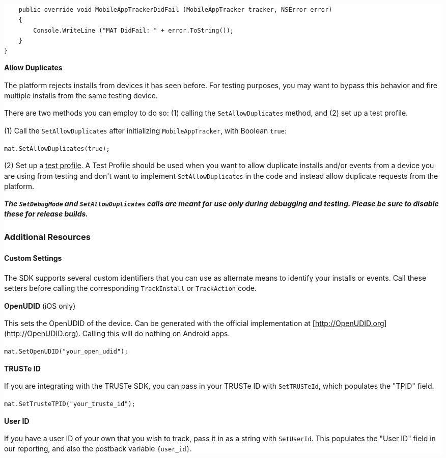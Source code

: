         public override void MobileAppTrackerDidFail (MobileAppTracker tracker, NSError error)
        {
            Console.WriteLine ("MAT DidFail: " + error.ToString());
        }
    }

__Allow Duplicates__

The platform rejects installs from devices it has seen before.  For testing purposes, you may want to bypass this behavior
and fire multiple installs from the same testing device.
 
There are two methods you can employ to do so: (1) calling the `SetAllowDuplicates` method, and (2) set up a test profile.

(1) Call the `SetAllowDuplicates` after initializing `MobileAppTracker`, with Boolean `true`:

    mat.SetAllowDuplicates(true);

(2) Set up a [test profile](http://support.mobileapptracking.com/entries/22541401-Test-Profiles). A Test Profile should be 
used when you want to allow duplicate installs and/or events from a device you are using from testing and don't want to 
implement `SetAllowDuplicates` in the code and instead allow duplicate requests from the platform.


**_The `SetDebugMode` and `SetAllowDuplicates` calls are meant for use only during debugging and testing. Please be sure to disable these for release builds._**


### Additional Resources

#### Custom Settings

The SDK supports several custom identifiers that you can use as alternate means to identify your installs or events.
Call these setters before calling the corresponding `TrackInstall` or `TrackAction` code.

__OpenUDID__ (iOS only)

This sets the OpenUDID of the device. Can be generated with the official implementation at [http://OpenUDID.org](http://OpenUDID.org).
Calling this will do nothing on Android apps.

    mat.SetOpenUDID("your_open_udid");

__TRUSTe ID__

If you are integrating with the TRUSTe SDK, you can pass in your TRUSTe ID with `SetTRUSTeId`, which populates the "TPID" field.

    mat.SetTrusteTPID("your_truste_id");

__User ID__

If you have a user ID of your own that you wish to track, pass it in as a string with `SetUserId`. This populates the "User ID"
field in our reporting, and also the postback variable `{user_id}`.
